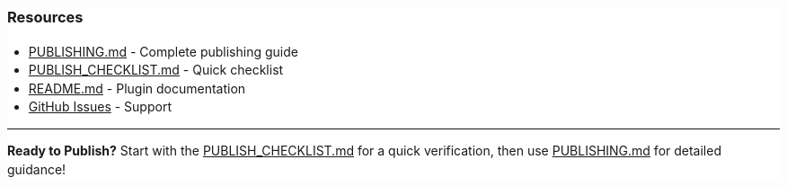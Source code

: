 ### **Resources**
- [PUBLISHING.md](PUBLISHING.md) - Complete publishing guide
- [PUBLISH_CHECKLIST.md](PUBLISH_CHECKLIST.md) - Quick checklist
- [README.md](README.md) - Plugin documentation
- [GitHub Issues](https://github.com/your-username/homebridge-philips-air-purifier-pyaircontrol/issues) - Support

---

**Ready to Publish?** Start with the [PUBLISH_CHECKLIST.md](PUBLISH_CHECKLIST.md) for a quick verification, then use [PUBLISHING.md](PUBLISHING.md) for detailed guidance!
